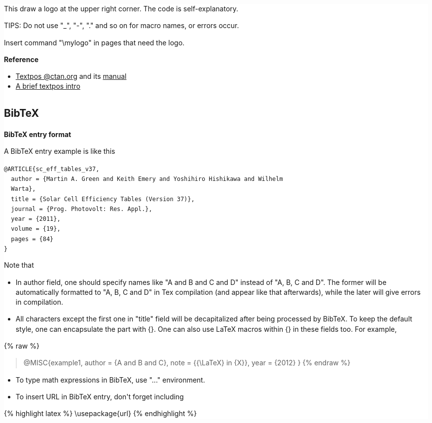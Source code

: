 This draw a logo at the upper right corner. The code is self-explanatory.

TIPS: Do not use "_", "-", "." and so on for macro names, or errors occur.

Insert command "\mylogo" in pages that need the logo.


__Reference__

* [Textpos @ctan.org](http://www.ctan.org/tex-archive/macros/latex/contrib/textpos) and its [manual](http://mirrors.ctan.org/macros/latex/contrib/textpos/textpos.pdf)
* [A brief textpos intro](http://handyfloss.net/2007.05/latex-the-textpos-package/)


## BibTeX

__BibTeX entry format__

A BibTeX entry example is like this 

```
@ARTICLE{sc_eff_tables_v37,
  author = {Martin A. Green and Keith Emery and Yoshihiro Hishikawa and Wilhelm
  Warta},
  title = {Solar Cell Efficiency Tables (Version 37)},
  journal = {Prog. Photovolt: Res. Appl.},
  year = {2011},
  volume = {19},
  pages = {84}
}
```

Note that 

* In author field, one should specify names like "A and B and C and D" instead of "A, B, C and D". The former will be automatically formatted to "A, B, C and D" in Tex compilation (and appear like that afterwards), while the later will give errors in compilation. 

* All characters except the first one in "title" field will be decapitalized after being processed by BibTeX. To keep the default style, one can encapsulate the part with \{\}. One can also use LaTeX macros within \{\} in these fields too. For example, 

{% raw %}
>@MISC{example1,
>   author = {A and B and C},
>   note = {{\LaTeX} in {X}},
>   year = {2012}
>   }
{% endraw %}

* To type math expressions in BibTeX, use "$...$" environment. 

* To insert URL in BibTeX entry, don't forget including

{% highlight latex %}
\usepackage{url}
{% endhighlight %}
